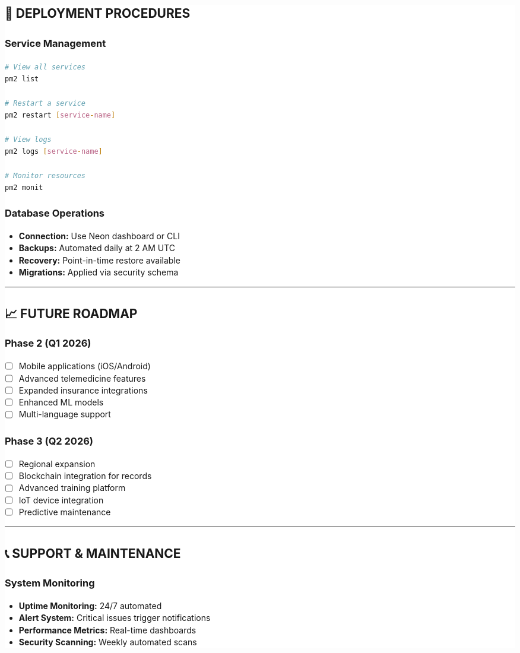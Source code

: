 ## 🚀 **DEPLOYMENT PROCEDURES**

### **Service Management**
```bash
# View all services
pm2 list

# Restart a service
pm2 restart [service-name]

# View logs
pm2 logs [service-name]

# Monitor resources
pm2 monit
```

### **Database Operations**
- **Connection:** Use Neon dashboard or CLI
- **Backups:** Automated daily at 2 AM UTC
- **Recovery:** Point-in-time restore available
- **Migrations:** Applied via security schema

---

## 📈 **FUTURE ROADMAP**

### **Phase 2 (Q1 2026)**
- [ ] Mobile applications (iOS/Android)
- [ ] Advanced telemedicine features
- [ ] Expanded insurance integrations
- [ ] Enhanced ML models
- [ ] Multi-language support

### **Phase 3 (Q2 2026)**
- [ ] Regional expansion
- [ ] Blockchain integration for records
- [ ] Advanced training platform
- [ ] IoT device integration
- [ ] Predictive maintenance

---

## 📞 **SUPPORT & MAINTENANCE**

### **System Monitoring**
- **Uptime Monitoring:** 24/7 automated
- **Alert System:** Critical issues trigger notifications
- **Performance Metrics:** Real-time dashboards
- **Security Scanning:** Weekly automated scans
